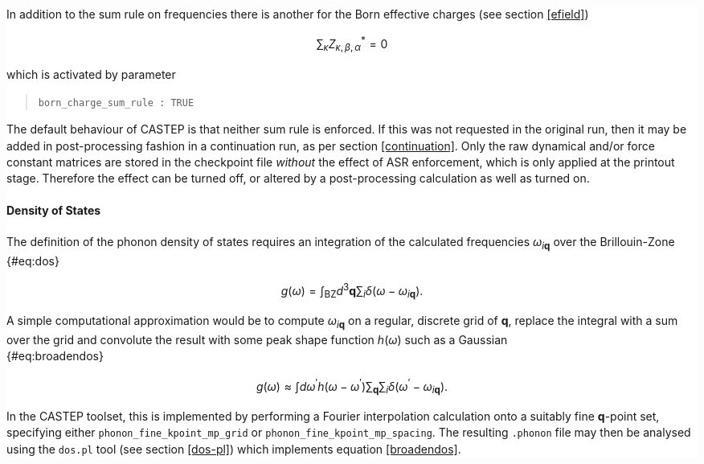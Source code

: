 In addition to the sum rule on frequencies there is another for the Born
effective charges (see section [[efield]](Dielectric-properties.md#sec:efield))

$$\sum_{\kappa} {Z^{*}_{\kappa,\beta,\alpha} }= 0$$

which is activated by parameter

> `born_charge_sum_rule : TRUE`

The default behaviour of CASTEP is that neither sum rule is enforced. If
this was not requested in the original run, then it may be added in
post-processing fashion in a continuation run, as per
section [[continuation]](Running-phonon-calculations.md#sec:continuation). Only the raw
dynamical and/or force constant matrices are stored in the checkpoint
file *without* the effect of ASR enforcement, which is only applied at
the printout stage. Therefore the effect can be turned off, or altered
by a post-processing calculation as well as turned on.

[^11]: The effect is usually small for LDA, intermediate for PBE and
    largest for PW91, as the gradient terms are most sensitive to the
    ASR violation.

[^12]: (or `fine_gmax` or `fine_cut_off_energy`

[^13]: There is one known case where the reciprocal-space ASR correction
    fails to give the correct behaviour. Two-dimensional planar or
    layered systems with weak inter-layer bonding such as graphene or
    graphite exhibit a quadratic behaviour of an acoustic mode near
    $\Gamma$. The reciprocal space scheme fails to reproduce the
    correct, quadratic behaviour and linearises the dispersion. The
    realspace method generates correct behaviour in these cases.

#### Density of States

The definition of the phonon density of states requires an integration
of the calculated frequencies $\omega_{i{\mathbf{q}}}$ over the
Brillouin-Zone     
{#eq:dos}

$$g(\omega) = \int_{\text{BZ}}d^3{\mathbf{q}}\sum_i \delta(\omega -
\omega_{i{\mathbf{q}}})  .$$

A simple computational approximation would be to compute
$\omega_{i{\mathbf{q}}}$ on a regular, discrete grid of ${\mathbf{q}}$,
replace the integral with a sum over the grid and convolute the result
with some peak shape function $h(\omega)$ such as a Gaussian     
{#eq:broadendos}

$$g(\omega) \approx \int d\omega^{\prime} h(\omega - \omega^{\prime}) \sum_{{\mathbf{q}}} \sum_i \delta(\omega^{\prime} -
\omega_{i{\mathbf{q}}})  .$$

In the CASTEP toolset, this is implemented by performing a Fourier
interpolation calculation onto a suitably fine ${\mathbf{q}}$-point set,
specifying either `phonon_fine_kpoint_mp_grid` or
`phonon_fine_kpoint_mp_spacing`. The resulting `.phonon` file may then
be analysed using the `dos.pl` tool (see
section [[dos-pl]](Plotting-and-analysis-tools.md#sec:dos-pl)) which implements
equation [[broadendos]](Running-phonon-calculations.md#eq:broadendos).


[^4]: In general phonon wavevectors ${\mathbf{q}}$ are specified using
[^5]: This example will use the DFPT method which is the default if
[^6]: Further optional output writing to `.castep` of the dynamical
[^7]: The Placzek theory applies to the case of insulators only, and no
[^8]: If the parameter `raman_method : FINITEDISPLACEMENT` is set the
[^9]: The offset may be specified as three fractions of the grid
[^10]: The latter is governed by the effective range of electronic
[^14]: A non-negligible force constant at longer range may also occur in
[^15]: Specifically, the error in the second-order energy or force